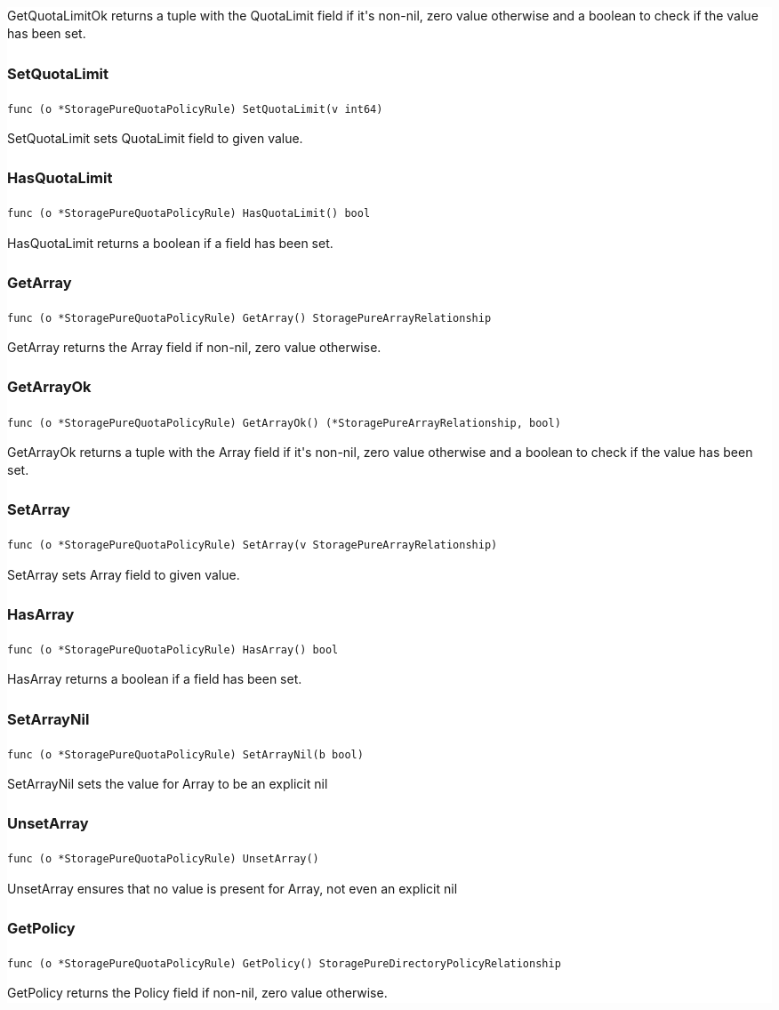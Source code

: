 GetQuotaLimitOk returns a tuple with the QuotaLimit field if it's non-nil, zero value otherwise
and a boolean to check if the value has been set.

### SetQuotaLimit

`func (o *StoragePureQuotaPolicyRule) SetQuotaLimit(v int64)`

SetQuotaLimit sets QuotaLimit field to given value.

### HasQuotaLimit

`func (o *StoragePureQuotaPolicyRule) HasQuotaLimit() bool`

HasQuotaLimit returns a boolean if a field has been set.

### GetArray

`func (o *StoragePureQuotaPolicyRule) GetArray() StoragePureArrayRelationship`

GetArray returns the Array field if non-nil, zero value otherwise.

### GetArrayOk

`func (o *StoragePureQuotaPolicyRule) GetArrayOk() (*StoragePureArrayRelationship, bool)`

GetArrayOk returns a tuple with the Array field if it's non-nil, zero value otherwise
and a boolean to check if the value has been set.

### SetArray

`func (o *StoragePureQuotaPolicyRule) SetArray(v StoragePureArrayRelationship)`

SetArray sets Array field to given value.

### HasArray

`func (o *StoragePureQuotaPolicyRule) HasArray() bool`

HasArray returns a boolean if a field has been set.

### SetArrayNil

`func (o *StoragePureQuotaPolicyRule) SetArrayNil(b bool)`

 SetArrayNil sets the value for Array to be an explicit nil

### UnsetArray
`func (o *StoragePureQuotaPolicyRule) UnsetArray()`

UnsetArray ensures that no value is present for Array, not even an explicit nil
### GetPolicy

`func (o *StoragePureQuotaPolicyRule) GetPolicy() StoragePureDirectoryPolicyRelationship`

GetPolicy returns the Policy field if non-nil, zero value otherwise.
